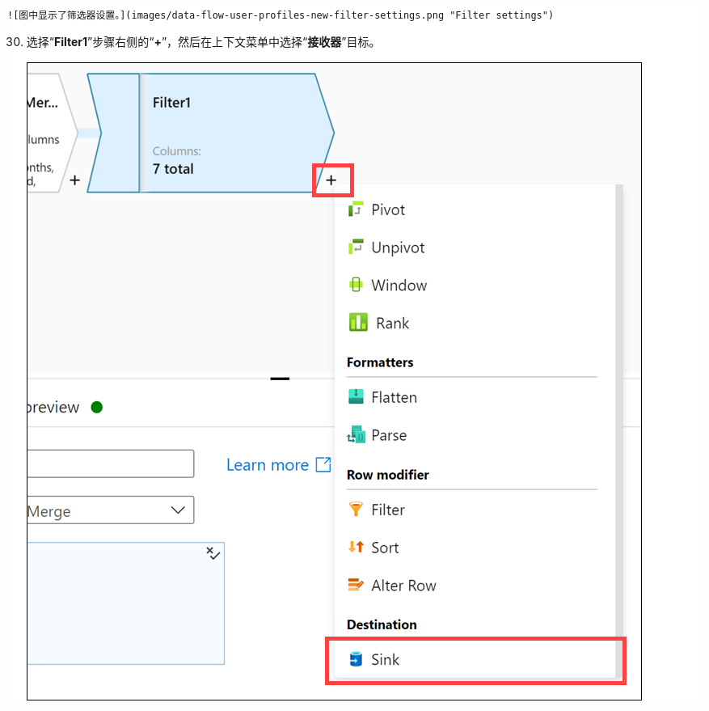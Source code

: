     ![图中显示了筛选器设置。](images/data-flow-user-profiles-new-filter-settings.png "Filter settings")

30. 选择“**Filter1**”步骤右侧的“**+**”，然后在上下文菜单中选择“**接收器**”目标。

    ![图中突出显示了新建接收器目标。](images/data-flow-user-profiles-new-sink.png "New sink")
